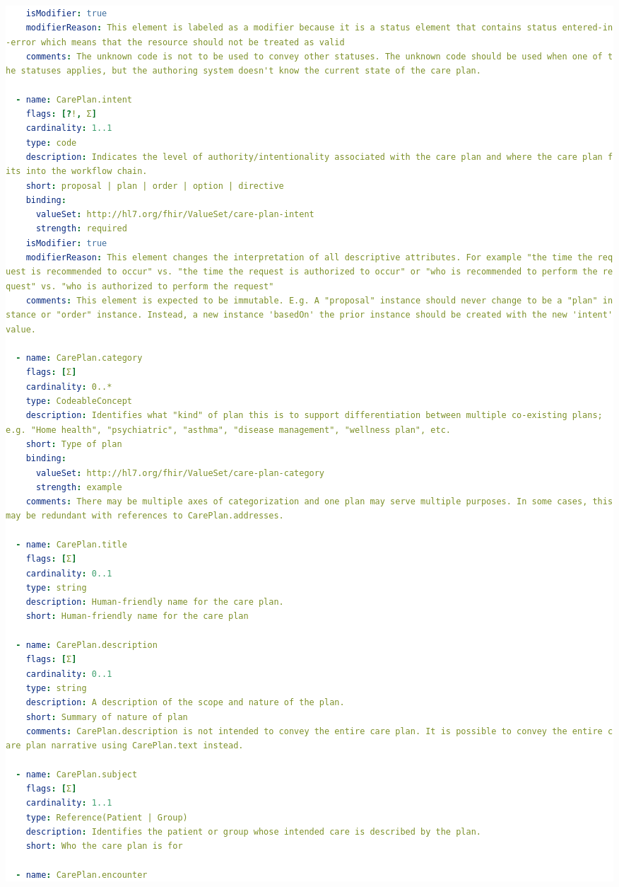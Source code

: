 ```yaml
    isModifier: true
    modifierReason: This element is labeled as a modifier because it is a status element that contains status entered-in-error which means that the resource should not be treated as valid
    comments: The unknown code is not to be used to convey other statuses. The unknown code should be used when one of the statuses applies, but the authoring system doesn't know the current state of the care plan.

  - name: CarePlan.intent
    flags: [?!, Σ]
    cardinality: 1..1
    type: code
    description: Indicates the level of authority/intentionality associated with the care plan and where the care plan fits into the workflow chain.
    short: proposal | plan | order | option | directive
    binding:
      valueSet: http://hl7.org/fhir/ValueSet/care-plan-intent
      strength: required
    isModifier: true
    modifierReason: This element changes the interpretation of all descriptive attributes. For example "the time the request is recommended to occur" vs. "the time the request is authorized to occur" or "who is recommended to perform the request" vs. "who is authorized to perform the request"
    comments: This element is expected to be immutable. E.g. A "proposal" instance should never change to be a "plan" instance or "order" instance. Instead, a new instance 'basedOn' the prior instance should be created with the new 'intent' value.

  - name: CarePlan.category
    flags: [Σ]
    cardinality: 0..*
    type: CodeableConcept
    description: Identifies what "kind" of plan this is to support differentiation between multiple co-existing plans; e.g. "Home health", "psychiatric", "asthma", "disease management", "wellness plan", etc.
    short: Type of plan
    binding:
      valueSet: http://hl7.org/fhir/ValueSet/care-plan-category
      strength: example
    comments: There may be multiple axes of categorization and one plan may serve multiple purposes. In some cases, this may be redundant with references to CarePlan.addresses.

  - name: CarePlan.title
    flags: [Σ]
    cardinality: 0..1
    type: string
    description: Human-friendly name for the care plan.
    short: Human-friendly name for the care plan

  - name: CarePlan.description
    flags: [Σ]
    cardinality: 0..1
    type: string
    description: A description of the scope and nature of the plan.
    short: Summary of nature of plan
    comments: CarePlan.description is not intended to convey the entire care plan. It is possible to convey the entire care plan narrative using CarePlan.text instead.

  - name: CarePlan.subject
    flags: [Σ]
    cardinality: 1..1
    type: Reference(Patient | Group)
    description: Identifies the patient or group whose intended care is described by the plan.
    short: Who the care plan is for

  - name: CarePlan.encounter
```